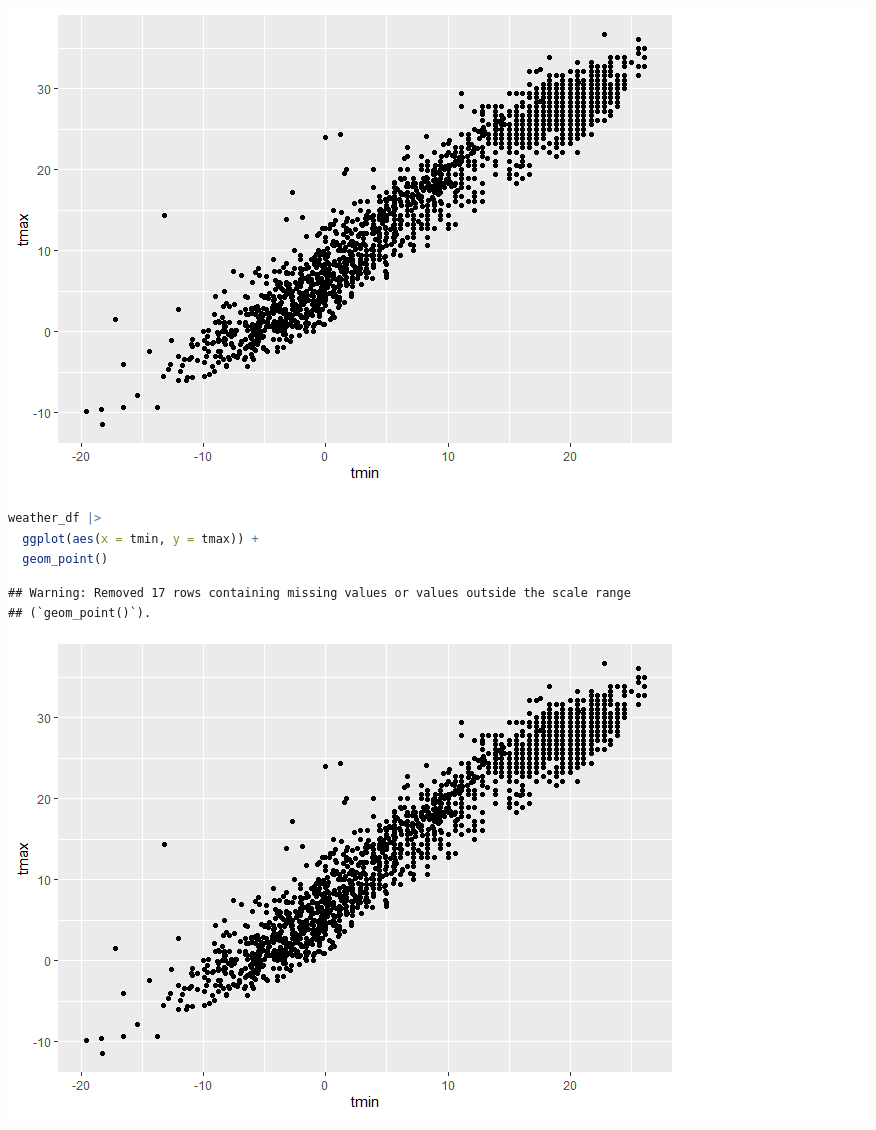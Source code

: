 ![](viz_1_files/figure-gfm/unnamed-chunk-3-1.png)

``` r
weather_df |>
  ggplot(aes(x = tmin, y = tmax)) +
  geom_point()
```

    ## Warning: Removed 17 rows containing missing values or values outside the scale range
    ## (`geom_point()`).

![](viz_1_files/figure-gfm/unnamed-chunk-4-1.png)
